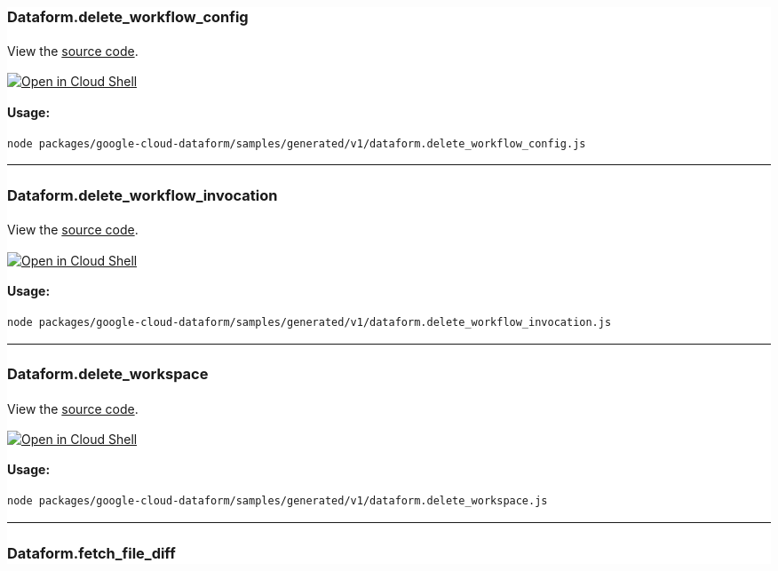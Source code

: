 

### Dataform.delete_workflow_config

View the [source code](https://github.com/googleapis/google-cloud-node/blob/main/packages/google-cloud-dataform/samples/generated/v1/dataform.delete_workflow_config.js).

[![Open in Cloud Shell][shell_img]](https://console.cloud.google.com/cloudshell/open?git_repo=https://github.com/googleapis/google-cloud-node&page=editor&open_in_editor=packages/google-cloud-dataform/samples/generated/v1/dataform.delete_workflow_config.js,samples/README.md)

__Usage:__


`node packages/google-cloud-dataform/samples/generated/v1/dataform.delete_workflow_config.js`


-----




### Dataform.delete_workflow_invocation

View the [source code](https://github.com/googleapis/google-cloud-node/blob/main/packages/google-cloud-dataform/samples/generated/v1/dataform.delete_workflow_invocation.js).

[![Open in Cloud Shell][shell_img]](https://console.cloud.google.com/cloudshell/open?git_repo=https://github.com/googleapis/google-cloud-node&page=editor&open_in_editor=packages/google-cloud-dataform/samples/generated/v1/dataform.delete_workflow_invocation.js,samples/README.md)

__Usage:__


`node packages/google-cloud-dataform/samples/generated/v1/dataform.delete_workflow_invocation.js`


-----




### Dataform.delete_workspace

View the [source code](https://github.com/googleapis/google-cloud-node/blob/main/packages/google-cloud-dataform/samples/generated/v1/dataform.delete_workspace.js).

[![Open in Cloud Shell][shell_img]](https://console.cloud.google.com/cloudshell/open?git_repo=https://github.com/googleapis/google-cloud-node&page=editor&open_in_editor=packages/google-cloud-dataform/samples/generated/v1/dataform.delete_workspace.js,samples/README.md)

__Usage:__


`node packages/google-cloud-dataform/samples/generated/v1/dataform.delete_workspace.js`


-----




### Dataform.fetch_file_diff


[//]: # "This README.md file is auto-generated, all changes to this file will be lost."
[//]: # "To regenerate it, use `python -m synthtool`."
[shell_img]: https://gstatic.com/cloudssh/images/open-btn.png
[shell_link]: https://console.cloud.google.com/cloudshell/open?git_repo=https://github.com/googleapis/google-cloud-node&page=editor&open_in_editor=samples/README.md
[product-docs]: https://cloud.google.com/dataform/docs/overview
